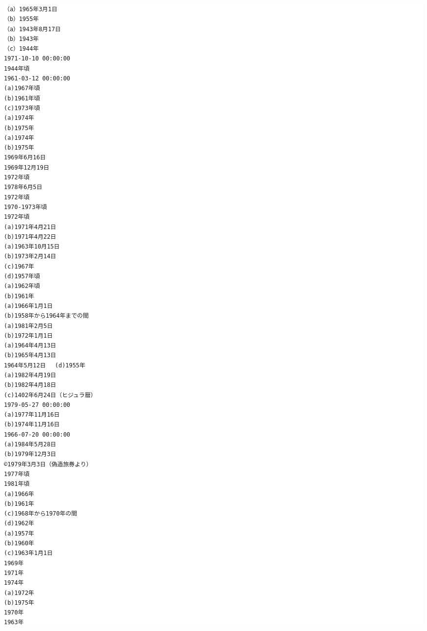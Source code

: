 ```
（a）1965年3月1日
（b）1955年
（a）1943年8月17日 
（b）1943年 
（c）1944年
1971-10-10 00:00:00
1944年頃
1961-03-12 00:00:00
(a)1967年頃
(b)1961年頃
(c)1973年頃
(a)1974年
(b)1975年
(a)1974年 
(b)1975年
1969年6月16日
1969年12月19日
1972年頃
1978年6月5日 
1972年頃
1970-1973年頃
1972年頃
(a)1971年4月21日
(b)1971年4月22日
(a)1963年10月15日
(b)1973年2月14日
(c)1967年
(d)1957年頃
(a)1962年頃
(b)1961年
(a)1966年1月1日
(b)1958年から1964年までの間
(a)1981年2月5日
(b)1972年1月1日
(a)1964年4月13日
(b)1965年4月13日
1964年5月12日　 (d)1955年
(a)1982年4月19日
(b)1982年4月18日
(c)1402年6月24日（ヒジュラ暦）
1979-05-27 00:00:00
(a)1977年11月16日
(b)1974年11月16日
1966-07-20 00:00:00
(a)1984年5月28日
(b)1979年12月3日
©1979年3月3日（偽造旅券より）
1977年頃
1981年頃
(a)1966年
(b)1961年
(c)1968年から1970年の間 
(d)1962年
(a)1957年
(b)1960年
(c)1963年1月1日
1969年
1971年
1974年
(a)1972年　
(b)1975年
1970年
1963年
```